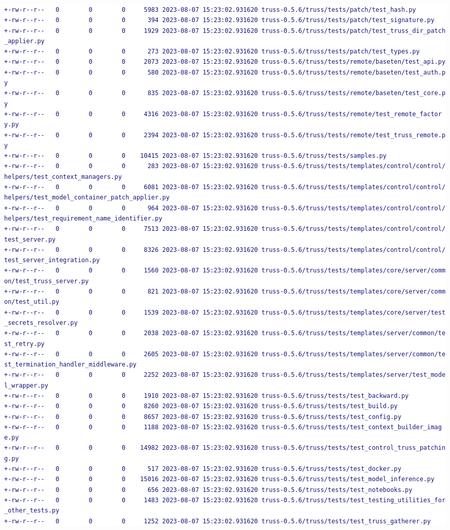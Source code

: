 ```diff
+-rw-r--r--   0        0        0     5983 2023-08-07 15:23:02.931620 truss-0.5.6/truss/tests/patch/test_hash.py
+-rw-r--r--   0        0        0      394 2023-08-07 15:23:02.931620 truss-0.5.6/truss/tests/patch/test_signature.py
+-rw-r--r--   0        0        0     1929 2023-08-07 15:23:02.931620 truss-0.5.6/truss/tests/patch/test_truss_dir_patch_applier.py
+-rw-r--r--   0        0        0      273 2023-08-07 15:23:02.931620 truss-0.5.6/truss/tests/patch/test_types.py
+-rw-r--r--   0        0        0     2073 2023-08-07 15:23:02.931620 truss-0.5.6/truss/tests/remote/baseten/test_api.py
+-rw-r--r--   0        0        0      580 2023-08-07 15:23:02.931620 truss-0.5.6/truss/tests/remote/baseten/test_auth.py
+-rw-r--r--   0        0        0      835 2023-08-07 15:23:02.931620 truss-0.5.6/truss/tests/remote/baseten/test_core.py
+-rw-r--r--   0        0        0     4316 2023-08-07 15:23:02.931620 truss-0.5.6/truss/tests/remote/test_remote_factory.py
+-rw-r--r--   0        0        0     2394 2023-08-07 15:23:02.931620 truss-0.5.6/truss/tests/remote/test_truss_remote.py
+-rw-r--r--   0        0        0    10415 2023-08-07 15:23:02.931620 truss-0.5.6/truss/tests/samples.py
+-rw-r--r--   0        0        0      283 2023-08-07 15:23:02.931620 truss-0.5.6/truss/tests/templates/control/control/helpers/test_context_managers.py
+-rw-r--r--   0        0        0     6081 2023-08-07 15:23:02.931620 truss-0.5.6/truss/tests/templates/control/control/helpers/test_model_container_patch_applier.py
+-rw-r--r--   0        0        0      964 2023-08-07 15:23:02.931620 truss-0.5.6/truss/tests/templates/control/control/helpers/test_requirement_name_identifier.py
+-rw-r--r--   0        0        0     7513 2023-08-07 15:23:02.931620 truss-0.5.6/truss/tests/templates/control/control/test_server.py
+-rw-r--r--   0        0        0     8326 2023-08-07 15:23:02.931620 truss-0.5.6/truss/tests/templates/control/control/test_server_integration.py
+-rw-r--r--   0        0        0     1560 2023-08-07 15:23:02.931620 truss-0.5.6/truss/tests/templates/core/server/common/test_truss_server.py
+-rw-r--r--   0        0        0      821 2023-08-07 15:23:02.931620 truss-0.5.6/truss/tests/templates/core/server/common/test_util.py
+-rw-r--r--   0        0        0     1539 2023-08-07 15:23:02.931620 truss-0.5.6/truss/tests/templates/core/server/test_secrets_resolver.py
+-rw-r--r--   0        0        0     2038 2023-08-07 15:23:02.931620 truss-0.5.6/truss/tests/templates/server/common/test_retry.py
+-rw-r--r--   0        0        0     2605 2023-08-07 15:23:02.931620 truss-0.5.6/truss/tests/templates/server/common/test_termination_handler_middleware.py
+-rw-r--r--   0        0        0     2252 2023-08-07 15:23:02.931620 truss-0.5.6/truss/tests/templates/server/test_model_wrapper.py
+-rw-r--r--   0        0        0     1910 2023-08-07 15:23:02.931620 truss-0.5.6/truss/tests/test_backward.py
+-rw-r--r--   0        0        0     8260 2023-08-07 15:23:02.931620 truss-0.5.6/truss/tests/test_build.py
+-rw-r--r--   0        0        0     8657 2023-08-07 15:23:02.931620 truss-0.5.6/truss/tests/test_config.py
+-rw-r--r--   0        0        0     1188 2023-08-07 15:23:02.931620 truss-0.5.6/truss/tests/test_context_builder_image.py
+-rw-r--r--   0        0        0    14982 2023-08-07 15:23:02.931620 truss-0.5.6/truss/tests/test_control_truss_patching.py
+-rw-r--r--   0        0        0      517 2023-08-07 15:23:02.931620 truss-0.5.6/truss/tests/test_docker.py
+-rw-r--r--   0        0        0    15016 2023-08-07 15:23:02.931620 truss-0.5.6/truss/tests/test_model_inference.py
+-rw-r--r--   0        0        0      656 2023-08-07 15:23:02.931620 truss-0.5.6/truss/tests/test_notebooks.py
+-rw-r--r--   0        0        0     1483 2023-08-07 15:23:02.931620 truss-0.5.6/truss/tests/test_testing_utilities_for_other_tests.py
+-rw-r--r--   0        0        0     1252 2023-08-07 15:23:02.931620 truss-0.5.6/truss/tests/test_truss_gatherer.py
```